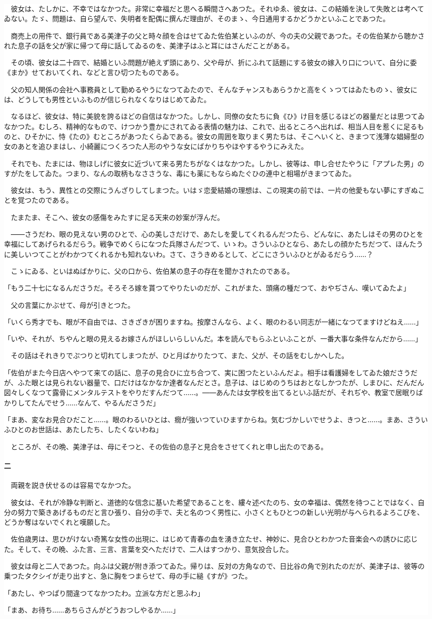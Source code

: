 　彼女は、たしかに、不幸ではなかつた。非常に幸福だと思へる瞬間さへあつた。それゆゑ、彼女は、この結婚を決して失敗とは考へてゐない。たゞ、問題は、自ら望んで、失明者を配偶に撰んだ理由が、そのまゝ、今日通用するかどうかといふことであつた。

　商売上の用件で、銀行員である美津子の父と時々顔を合はせてゐた佐伯某といふのが、今の夫の父親であつた。その佐伯某から聴かされた息子の話を父が家に帰つて母に話してゐるのを、美津子はふと耳にはさんだことがある。

　その頃、彼女は二十四で、結婚といふ問題が絶えず頭にあり、父や母が、折にふれて話題にする彼女の嫁入り口について、自分に委《まか》せておいてくれ、などと言ひ切つたものである。

　父の知人関係の会社へ事務員として勤めるやうになつてゐたので、そんなチャンスもあらうかと高をくゝつてはゐたものゝ、彼女には、どうしても男性といふものが信じられなくなりはじめてゐた。

　なるほど、彼女は、特に美貌を誇るほどの自信はなかつた。しかし、同僚の女たちに負《ひ》け目を感じるほどの器量だとは思つてゐなかつた。むしろ、精神的なもので、けつかう豊かにされてゐる表情の魅力は、これで、出るところへ出れば、相当人目を惹くに足るものと、ひそかに、恃《たの》むところがあつたくらゐである。彼女の周囲を取りまく男たちは、そこへいくと、きまつて浅薄な娼婦型の女のあとを追ひまはし、小綺麗につくろつた人形のやうな女にばかりちやほやするやうにみえた。

　それでも、たまには、物ほしげに彼女に近づいて来る男たちがなくはなかつた。しかし、彼等は、申し合せたやうに「アプレた男」のすがたをしてゐた。つまり、なんの取柄もなささうな、毒にも薬にもならぬたぐひの連中と相場がきまつてゐた。

　彼女は、もう、異性との交際にうんざりしてしまつた。いはゞ恋愛結婚の理想は、この現実の前では、一片の他愛もない夢にすぎぬことを覚つたのである。

　たまたま、そこへ、彼女の感傷をみたすに足る天来の妙案が浮んだ。

　――さうだわ、眼の見えない男のひとで、心の美しさだけで、あたしを愛してくれるんだつたら、どんなに、あたしはその男のひとを幸福にしてあげられるだらう。戦争でめくらになつた兵隊さんだつて、いゝわ。さういふひとなら、あたしの顔かたちだつて、ほんたうに美しいつてことがわかつてくれるかも知れないわ。さて、さうきめるとして、どこにさういふひとがゐるだらう……？

　こゝにゐる、といはぬばかりに、父の口から、佐伯某の息子の存在を聞かされたのである。

「もう二十七になるんださうだ。そろそろ嫁を貰つてやりたいのだが、これがまた、頭痛の種だつて、おやぢさん、嘆いてゐたよ」

　父の言葉にかぶせて、母が引きとつた。

「いくら秀才でも、眼が不自由では、さきざきが困りますね。按摩さんなら、よく、眼のわるい同志が一緒になつてますけどねえ……」

「いや、それが、ちやんと眼の見えるお嫁さんがほしいらしいんだ。本を読んでもらふといふことが、一番大事な条件なんだから……」

　その話はそれきりでぷつりと切れてしまつたが、ひと月ばかりたつて、また、父が、その話をむしかへした。

「佐伯がまた今日店へやつて来ての話に、息子の見合ひに立ち合つて、実に困つたといふんだよ。相手は看護婦をしてゐた娘ださうだが、ふた眼とは見られない器量で、口だけはなかなか達者なんだとさ。息子は、はじめのうちはおとなしかつたが、しまひに、だんだん図々しくなつて露骨にメンタルテストをやりだすんだつて……。――あんたは女学校を出てるといふ話だが、それぢや、教室で居眠りばかりしてたんでせう……なんて、やるんださうだ」

「まあ、変なお見合ひだこと……。眼のわるいひとは、癇が強いつていひますからね。気むづかしいでせうよ、きつと……。まあ、さういふひとのお世話は、あたしたち、したくないわね」

　ところが、その晩、美津子は、母にそつと、その佐伯の息子と見合をさせてくれと申し出たのである。



#### 二




　両親を説き伏せるのは容易でなかつた。

　彼女は、それが冷静な判断と、道徳的な信念に基いた希望であることを、縷々述べたのち、女の幸福は、偶然を待つことではなく、自分の努力で築きあげるものだと言ひ張り、自分の手で、夫と名のつく男性に、小さくともひとつの新しい光明が与へられるよろこびを、どうか奪はないでくれと嘆願した。

　佐伯歳男は、思ひがけない奇篤な女性の出現に、はじめて青春の血を湧き立たせ、神妙に、見合ひとわかつた音楽会への誘ひに応じた。そして、その晩、ふた言、三言、言葉を交へただけで、二人はすつかり、意気投合した。

　彼女は母と二人であつた。向ふは父親が附き添つてゐた。帰りは、反対の方角なので、日比谷の角で別れたのだが、美津子は、彼等の乗つたタクシイが走り出すと、急に胸をつまらせて、母の手に縋《すが》つた。

「あたし、やつぱり間違つてなかつたわ。立派な方だと思ふわ」

「まあ、お待ち……あちらさんがどうおつしやるか……」
